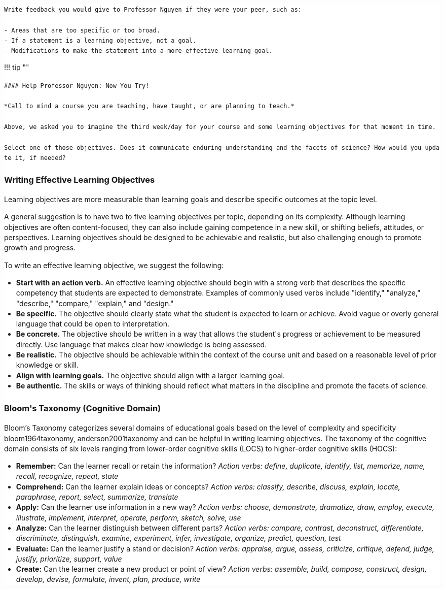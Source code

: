     Write feedback you would give to Professor Nguyen if they were your peer, such as:

    - Areas that are too specific or too broad.
    - If a statement is a learning objective, not a goal.
    - Modifications to make the statement into a more effective learning goal.

!!! tip ""

    #### Help Professor Nguyen: Now You Try!

    *Call to mind a course you are teaching, have taught, or are planning to teach.*

    Above, we asked you to imagine the third week/day for your course and some learning objectives for that moment in time.
    
    Select one of those objectives. Does it communicate enduring understanding and the facets of science? How would you update it, if needed?

### Writing Effective Learning Objectives

Learning objectives are more measurable than learning goals and describe specific outcomes at the topic level.

A general suggestion is to have two to five learning objectives per topic, depending on its complexity. Although learning objectives are often content-focused, they can also include gaining competence in a new skill, or shifting beliefs, attitudes, or perspectives. Learning objectives should be designed to be achievable and realistic, but also challenging enough to promote growth and progress.

To write an effective learning objective, we suggest the following:

- **Start with an action verb.** An effective learning objective should begin with a strong verb that describes the specific competency that students are expected to demonstrate. Examples of commonly used verbs include "identify," "analyze," "describe," "compare," "explain," and "design."
- **Be specific.** The objective should clearly state what the student is expected to learn or achieve. Avoid vague or overly general language that could be open to interpretation.
- **Be concrete.** The objective should be written in a way that allows the student's progress or achievement to be measured directly. Use language that makes clear how knowledge is being assessed.
- **Be realistic.** The objective should be achievable within the context of the course unit and based on a reasonable level of prior knowledge or skill.
- **Align with learning goals.** The objective should align with a larger learning goal.
- **Be authentic.** The skills or ways of thinking should reflect what matters in the discipline and promote the  facets of science.

### Bloom's Taxonomy (Cognitive Domain)

Bloom’s Taxonomy categorizes several domains of educational goals based on the level of complexity and specificity [bloom1964taxonomy, anderson2001taxonomy](@cite) and can be helpful in writing learning objectives. The taxonomy of the cognitive domain consists of six levels ranging from lower-order cognitive skills (LOCS) to higher-order cognitive skills (HOCS):

- **Remember:** Can the learner recall or retain the information? *Action verbs: define, duplicate, identify, list, memorize, name, recall, recognize, repeat, state*
- **Comprehend:** Can the learner explain ideas or concepts? *Action verbs: classify, describe, discuss, explain, locate, paraphrase, report, select, summarize, translate*
- **Apply:** Can the learner use information in a new way? *Action verbs: choose, demonstrate, dramatize, draw, employ, execute, illustrate, implement, interpret, operate, perform, sketch, solve, use*
- **Analyze:** Can the learner distinguish between different parts? *Action verbs: compare, contrast, deconstruct, differentiate, discriminate, distinguish, examine, experiment, infer, investigate, organize, predict, question, test*
- **Evaluate:** Can the learner justify a stand or decision? *Action verbs: appraise, argue, assess, criticize, critique, defend, judge, justify, prioritize, support, value*
- **Create:** Can the learner create a new product or point of view? *Action verbs: assemble, build, compose, construct, design, develop, devise, formulate, invent, plan, produce, write*
